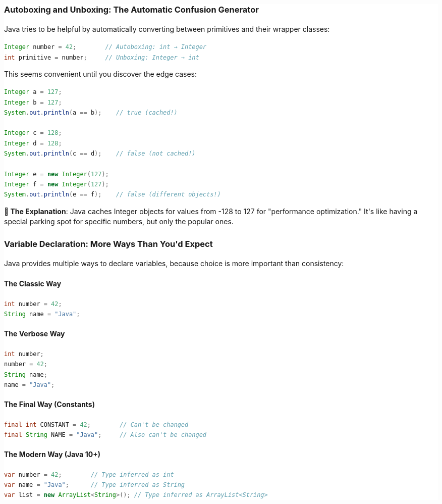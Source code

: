 ### Autoboxing and Unboxing: The Automatic Confusion Generator

Java tries to be helpful by automatically converting between primitives and their wrapper classes:

```java
Integer number = 42;        // Autoboxing: int → Integer
int primitive = number;     // Unboxing: Integer → int
```

This seems convenient until you discover the edge cases:

```java
Integer a = 127;
Integer b = 127;
System.out.println(a == b);    // true (cached!)

Integer c = 128;
Integer d = 128;
System.out.println(c == d);    // false (not cached!)

Integer e = new Integer(127);
Integer f = new Integer(127);
System.out.println(e == f);    // false (different objects!)
```

**🏪 The Explanation**: Java caches Integer objects for values from -128 to 127 for "performance optimization." It's like having a special parking spot for specific numbers, but only the popular ones.

### Variable Declaration: More Ways Than You'd Expect

Java provides multiple ways to declare variables, because choice is more important than consistency:

#### The Classic Way
```java
int number = 42;
String name = "Java";
```

#### The Verbose Way
```java
int number;
number = 42;
String name;
name = "Java";
```

#### The Final Way (Constants)
```java
final int CONSTANT = 42;        // Can't be changed
final String NAME = "Java";     // Also can't be changed
```

#### The Modern Way (Java 10+)
```java
var number = 42;        // Type inferred as int
var name = "Java";      // Type inferred as String
var list = new ArrayList<String>(); // Type inferred as ArrayList<String>
```
